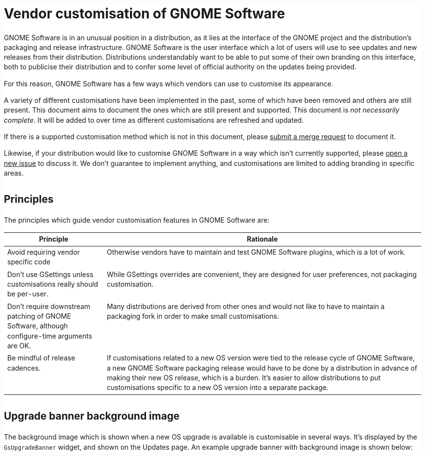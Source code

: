 Vendor customisation of GNOME Software
======================================

GNOME Software is in an unusual position in a distribution, as it lies at the
interface of the GNOME project and the distribution’s packaging and release
infrastructure. GNOME Software is the user interface which a lot of users will
use to see updates and new releases from their distribution. Distributions
understandably want to be able to put some of their own branding on this
interface, both to publicise their distribution and to confer some level of
official authority on the updates being provided.

For this reason, GNOME Software has a few ways which vendors can use to
customise its appearance.

A variety of different customisations have been implemented in the past, some of
which have been removed and others are still present. This document aims to
document the ones which are still present and supported. This document is *not
necessarily complete*. It will be added to over time as different customisations
are refreshed and updated.

If there is a supported customisation method which is not in this document,
please [submit a merge request](https://gitlab.gnome.org/GNOME/gnome-software/-/merge_requests/)
to document it.

Likewise, if your distribution would like to customise GNOME Software in a way
which isn’t currently supported, please
[open a new issue](https://gitlab.gnome.org/GNOME/gnome-software/-/issues/)
to discuss it. We don’t guarantee to implement anything, and customisations are
limited to adding branding in specific areas.

Principles
----------

The principles which guide vendor customisation features in GNOME Software are:

| Principle | Rationale |
| ---- | ---- |
| Avoid requiring vendor specific code | Otherwise vendors have to maintain and test GNOME Software plugins, which is a lot of work. |
| Don’t use GSettings unless customisations really should be per-user. | While GSettings overrides are convenient, they are designed for user preferences, not packaging customisation. |
| Don’t require downstream patching of GNOME Software, although configure-time arguments are OK. | Many distributions are derived from other ones and would not like to have to maintain a packaging fork in order to make small customisations. |
| Be mindful of release cadences. | If customisations related to a new OS version were tied to the release cycle of GNOME Software, a new GNOME Software packaging release would have to be done by a distribution in advance of making their new OS release, which is a burden. It’s easier to allow distributions to put customisations specific to a new OS version into a separate package. |

Upgrade banner background image
-------------------------------

The background image which is shown when a new OS upgrade is available is
customisable in several ways. It’s displayed by the `GsUpgradeBanner` widget,
and shown on the Updates page. An example upgrade banner with
background image is shown below:
